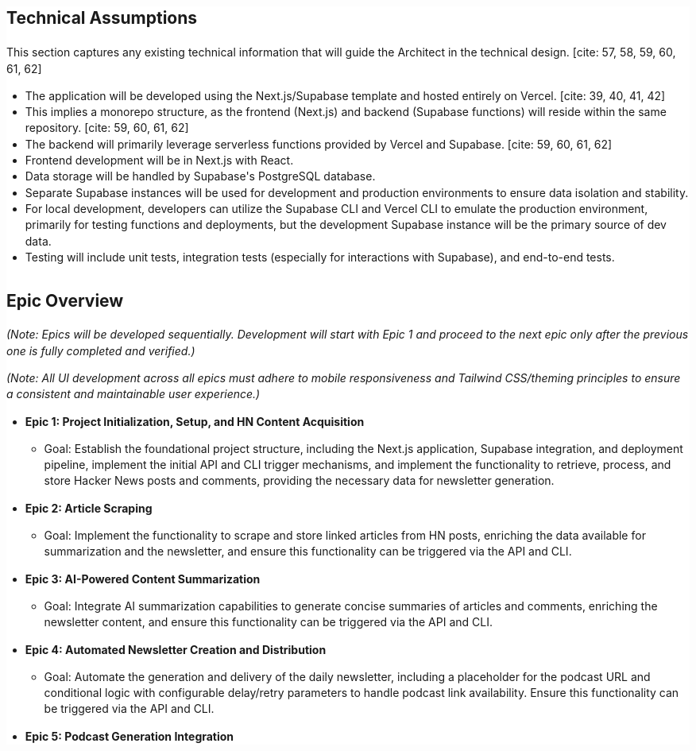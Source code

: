 ## Technical Assumptions

This section captures any existing technical information that will guide the Architect in the technical design. [cite: 57, 58, 59, 60, 61, 62]

- The application will be developed using the Next.js/Supabase template and hosted entirely on Vercel. [cite: 39, 40, 41, 42]
- This implies a monorepo structure, as the frontend (Next.js) and backend (Supabase functions) will reside within the same repository. [cite: 59, 60, 61, 62]
- The backend will primarily leverage serverless functions provided by Vercel and Supabase. [cite: 59, 60, 61, 62]
- Frontend development will be in Next.js with React.
- Data storage will be handled by Supabase's PostgreSQL database.
- Separate Supabase instances will be used for development and production environments to ensure data isolation and stability.
- For local development, developers can utilize the Supabase CLI and Vercel CLI to emulate the production environment, primarily for testing functions and deployments, but the development Supabase instance will be the primary source of dev data.
- Testing will include unit tests, integration tests (especially for interactions with Supabase), and end-to-end tests.

## Epic Overview

_(Note: Epics will be developed sequentially. Development will start with Epic 1 and proceed to the next epic only after the previous one is fully completed and verified.)_

_(Note: All UI development across all epics must adhere to mobile responsiveness and Tailwind CSS/theming principles to ensure a consistent and maintainable user experience.)_

- **Epic 1: Project Initialization, Setup, and HN Content Acquisition**

  - Goal: Establish the foundational project structure, including the Next.js application, Supabase integration, and deployment pipeline, implement the initial API and CLI trigger mechanisms, and implement the functionality to retrieve, process, and store Hacker News posts and comments, providing the necessary data for newsletter generation.

- **Epic 2: Article Scraping**

  - Goal: Implement the functionality to scrape and store linked articles from HN posts, enriching the data available for summarization and the newsletter, and ensure this functionality can be triggered via the API and CLI.

- **Epic 3: AI-Powered Content Summarization**

  - Goal: Integrate AI summarization capabilities to generate concise summaries of articles and comments, enriching the newsletter content, and ensure this functionality can be triggered via the API and CLI.

- **Epic 4: Automated Newsletter Creation and Distribution**

  - Goal: Automate the generation and delivery of the daily newsletter, including a placeholder for the podcast URL and conditional logic with configurable delay/retry parameters to handle podcast link availability. Ensure this functionality can be triggered via the API and CLI.

- **Epic 5: Podcast Generation Integration**

